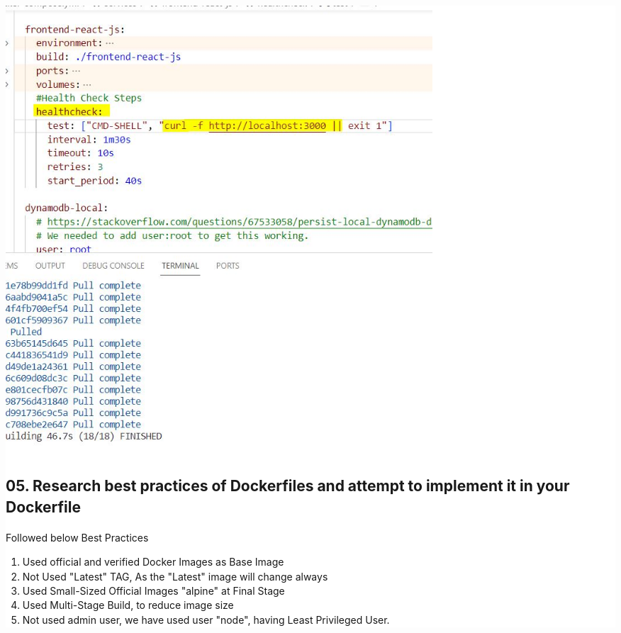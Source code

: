 <img src="./Images/Week-01/Compose-Health-Checks.JPG"  width="70%" height="100%">


## 05. Research best practices of Dockerfiles and attempt to implement it in your Dockerfile

Followed below Best Practices

1. Used official and verified Docker Images as Base Image 
2. Not Used "Latest" TAG, As the "Latest" image will change always
3. Used Small-Sized Official Images "alpine" at Final Stage
4. Used Multi-Stage Build, to reduce image size
5. Not used admin user, we have used user "node", having Least Privileged User.

